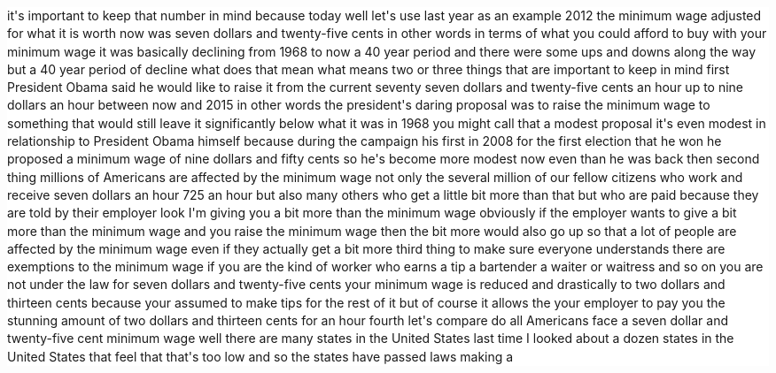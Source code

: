 it's important to keep that number in
mind because today well let's use last
year as an example 2012 the minimum wage
adjusted for what it is worth now was
seven dollars and twenty-five cents in
other words in terms of what you could
afford to buy with your minimum wage it
was basically declining from 1968 to now
a 40 year period and there were some ups
and downs along the way but a 40 year
period of decline what does that mean
what means two or three things that are
important to keep in mind first
President Obama said he would like to
raise it from the current seventy seven
dollars and twenty-five cents an hour up
to nine dollars an hour between now and
2015 in other words the president's
daring proposal was to raise the minimum
wage to something that would still leave
it significantly below
what it was in 1968 you might call that
a modest proposal it's even modest in
relationship to President Obama himself
because during the campaign his first in
2008 for the first election that he won
he proposed a minimum wage of nine
dollars and fifty cents so he's become
more modest now even than he was back
then second thing millions of Americans
are affected by the minimum wage not
only the several million of our fellow
citizens who work and receive seven
dollars an hour 725 an hour but also
many others who get a little bit more
than that but who are paid because they
are told by their employer look I'm
giving you a bit more than the minimum
wage obviously if the employer wants to
give a bit more than the minimum wage
and you raise the minimum wage then the
bit more would also go up so that a lot
of people are affected by the minimum
wage even if they actually get a bit
more third thing to make sure everyone
understands there are exemptions to the
minimum wage if you are the kind of
worker who earns a tip a bartender a
waiter or waitress and so on you are not
under the law for seven dollars and
twenty-five cents your minimum wage is
reduced and drastically to two dollars
and thirteen cents because your assumed
to make tips for the rest of it but of
course it allows the your employer to
pay you the stunning amount of two
dollars and thirteen cents for an hour
fourth let's compare do all Americans
face a seven dollar and twenty-five cent
minimum wage well there are many states
in the United States last time I looked
about a dozen states in the United
States that feel that that's too low and
so the states have passed laws making a